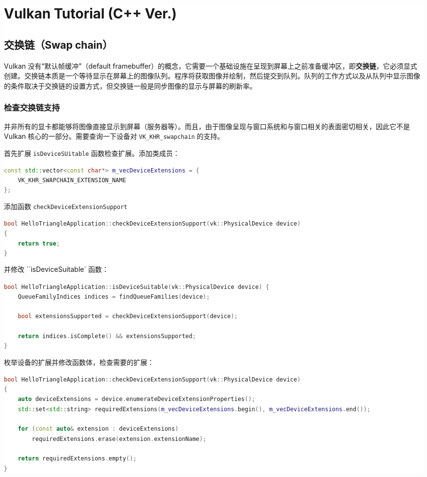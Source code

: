 # Vulkan Tutorial (C++ Ver.)

## 交换链（Swap chain）

Vulkan 没有“默认帧缓冲”（default framebuffer）的概念，它需要一个基础设施在呈现到屏幕上之前准备缓冲区，即**交换链**，它必须显式创建。交换链本质是一个等待显示在屏幕上的图像队列。程序将获取图像并绘制，然后提交到队列。队列的工作方式以及从队列中显示图像的条件取决于交换链的设置方式，但交换链一般是同步图像的显示与屏幕的刷新率。

### 检查交换链支持

并非所有的显卡都能够将图像直接显示到屏幕（服务器等）。而且，由于图像呈现与窗口系统和与窗口相关的表面密切相关，因此它不是 Vulkan 核心的一部分。需要查询一下设备对 `VK_KHR_swapchain` 的支持。

首先扩展 `isDeviceSUitable` 函数检查扩展。添加类成员：
```cpp
const std::vector<const char*> m_vecDeviceExtensions = {
    VK_KHR_SWAPCHAIN_EXTENSION_NAME
};
```

添加函数 `checkDeviceExtensionSupport`
```cpp
bool HelloTriangleApplication::checkDeviceExtensionSupport(vk::PhysicalDevice device)
{
    return true;
}
```

并修改 ``isDeviceSuitable` 函数：
```cpp
bool HelloTriangleApplication::isDeviceSuitable(vk::PhysicalDevice device) {
    QueueFamilyIndices indices = findQueueFamilies(device);
    
    bool extensionsSupported = checkDeviceExtensionSupport(device);
    
    return indices.isComplete() && extensionsSupported;
}
```

枚举设备的扩展并修改函数体，检查需要的扩展：
```cpp
bool HelloTriangleApplication::checkDeviceExtensionSupport(vk::PhysicalDevice device)
{
    auto deviceExtensions = device.enumerateDeviceExtensionProperties();
    std::set<std::string> requiredExtensions(m_vecDeviceExtensions.begin(), m_vecDeviceExtensions.end());

    for (const auto& extension : deviceExtensions)
        requiredExtensions.erase(extension.extensionName);

    return requiredExtensions.empty();    
}
```
